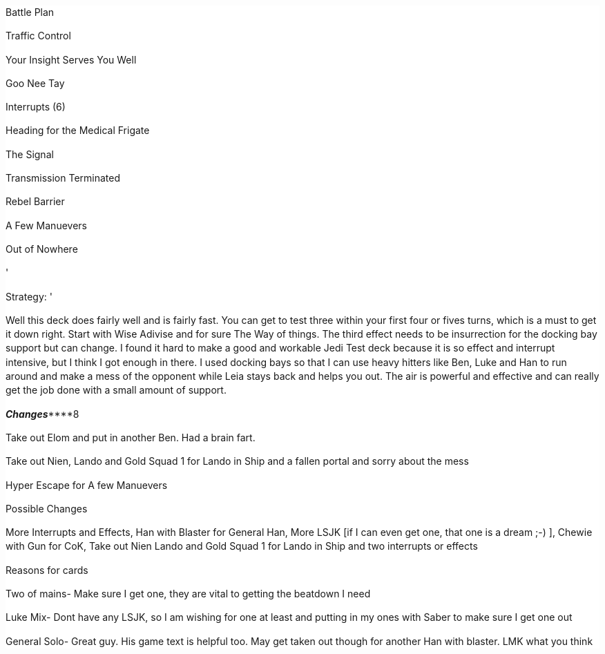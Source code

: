 Battle Plan

Traffic Control

Your Insight Serves You Well

Goo Nee Tay


Interrupts (6)

Heading for the Medical Frigate

The Signal

Transmission Terminated

Rebel Barrier 

A Few Manuevers

Out of Nowhere

'

Strategy: '

Well this deck does fairly well and is fairly fast.  You can get to test three within your first four or fives turns, which is a must to get it down right.  Start with Wise Adivise and for sure The Way of things.  The third effect needs to be insurrection for the docking bay support but can change.  I found it hard to make a good and workable Jedi Test deck because it is so effect and interrupt intensive, but I think I got enough in there.  I used docking bays so that I can use heavy hitters like Ben, Luke and Han to run around and make a mess of the opponent while Leia stays back and helps you out.  The air is powerful and effective and can really get the job done with a small amount of support.


***************Changes*******************8

Take out Elom and put in another Ben.  Had a brain fart.

Take out Nien, Lando and Gold Squad 1 for Lando in Ship and a fallen portal and sorry about the mess

Hyper Escape for A few Manuevers


Possible Changes

More Interrupts and Effects, Han with Blaster for General Han, More LSJK [if I can even get one, that one is a dream ;-) ], Chewie with Gun for CoK, Take out Nien Lando and Gold Squad 1 for Lando in Ship and two interrupts or effects


Reasons for cards

Two of mains- Make sure I get one, they are vital to getting the beatdown I need

Luke Mix- Dont have any LSJK, so I am wishing for one at least and putting in my ones with Saber to make sure I get one out

General Solo- Great guy.  His game text is helpful too.  May get taken out though for another Han with blaster.  LMK what you think
